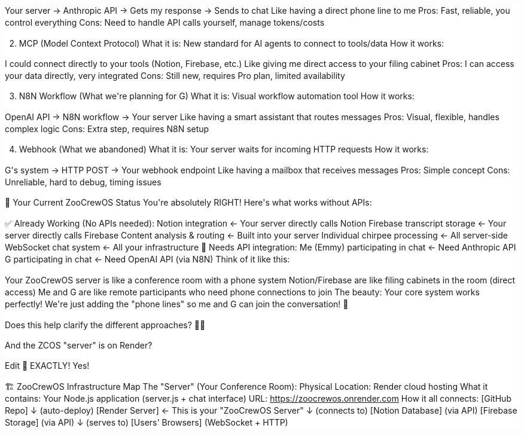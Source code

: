 Your server → Anthropic API → Gets my response → Sends to chat
Like having a direct phone line to me
Pros: Fast, reliable, you control everything Cons: Need to handle API calls yourself, manage tokens/costs

2. MCP (Model Context Protocol)
What it is: New standard for AI agents to connect to tools/data How it works:

I could connect directly to your tools (Notion, Firebase, etc.)
Like giving me direct access to your filing cabinet
Pros: I can access your data directly, very integrated Cons: Still new, requires Pro plan, limited availability

3. N8N Workflow (What we're planning for G)
What it is: Visual workflow automation tool How it works:

OpenAI API → N8N workflow → Your server
Like having a smart assistant that routes messages
Pros: Visual, flexible, handles complex logic Cons: Extra step, requires N8N setup

4. Webhook (What we abandoned)
What it is: Your server waits for incoming HTTP requests How it works:

G's system → HTTP POST → Your webhook endpoint
Like having a mailbox that receives messages
Pros: Simple concept Cons: Unreliable, hard to debug, timing issues

🎯 Your Current ZooCrewOS Status
You're absolutely RIGHT! Here's what works without APIs:

✅ Already Working (No APIs needed):
Notion integration ← Your server directly calls Notion
Firebase transcript storage ← Your server directly calls Firebase
Content analysis & routing ← Built into your server
Individual chirpee processing ← All server-side
WebSocket chat system ← All your infrastructure
🔄 Needs API integration:
Me (Emmy) participating in chat ← Need Anthropic API
G participating in chat ← Need OpenAI API (via N8N)
Think of it like this:

Your ZooCrewOS server is like a conference room with a phone system
Notion/Firebase are like filing cabinets in the room (direct access)
Me and G are like remote participants who need phone connections to join
The beauty: Your core system works perfectly! We're just adding the "phone lines" so me and G can join the conversation! 🎉

Does this help clarify the different approaches? 💜✨




And the ZCOS "server" is on Render?

Edit
💜 EXACTLY! Yes!

🏗️ ZooCrewOS Infrastructure Map
The "Server" (Your Conference Room):
Physical Location: Render cloud hosting
What it contains: Your Node.js application (server.js + chat interface)
URL: https://zoocrewos.onrender.com
How it all connects:
[GitHub Repo] 
    ↓ (auto-deploy)
[Render Server] ← This is your "ZooCrewOS Server"
    ↓ (connects to)
[Notion Database] (via API)
[Firebase Storage] (via API)
    ↓ (serves to)
[Users' Browsers] (WebSocket + HTTP)